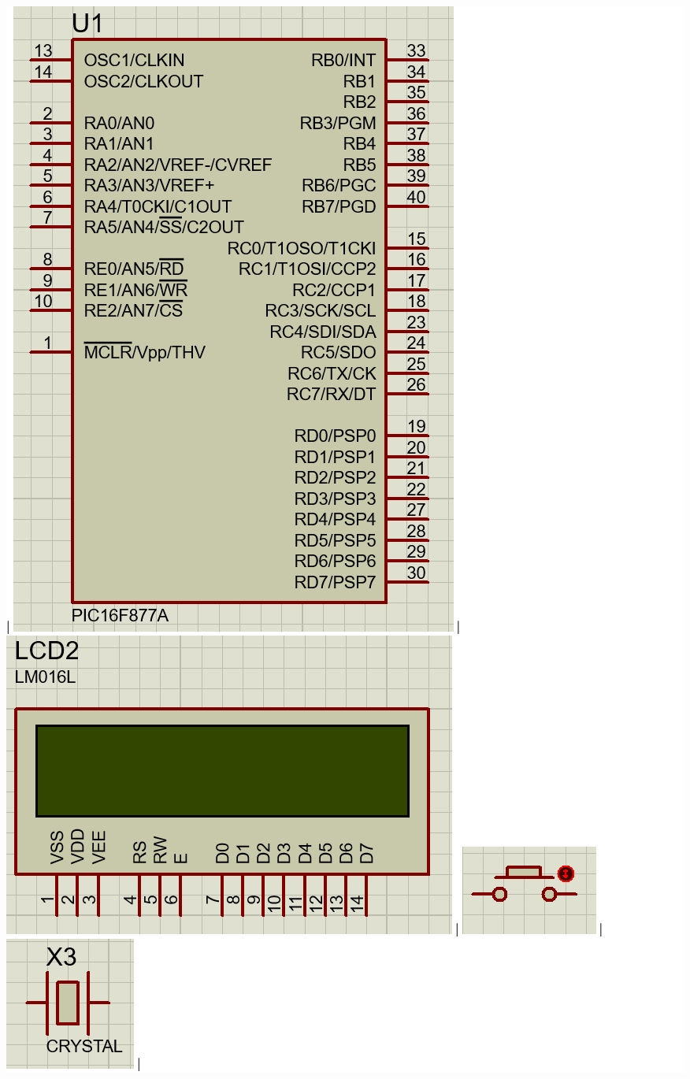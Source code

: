 | ![PIC16F877A](images/pic16f877a.jpg) | ![LCD 16x2](images/lcd-16x2.jpg) | ![Push Button](images/push-button.jpg) | ![Crystal 4MHz](images/crystal-4mhz.jpg) |